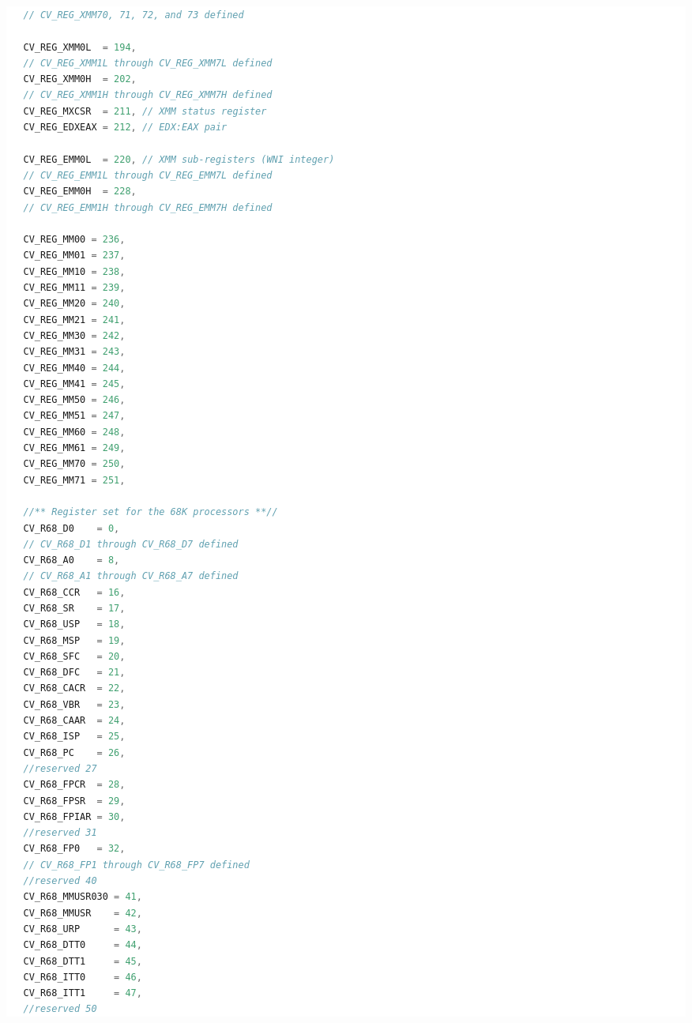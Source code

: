 ```C++  
   // CV_REG_XMM70, 71, 72, and 73 defined  
  
   CV_REG_XMM0L  = 194,  
   // CV_REG_XMM1L through CV_REG_XMM7L defined  
   CV_REG_XMM0H  = 202,  
   // CV_REG_XMM1H through CV_REG_XMM7H defined  
   CV_REG_MXCSR  = 211, // XMM status register  
   CV_REG_EDXEAX = 212, // EDX:EAX pair  
  
   CV_REG_EMM0L  = 220, // XMM sub-registers (WNI integer)  
   // CV_REG_EMM1L through CV_REG_EMM7L defined  
   CV_REG_EMM0H  = 228,  
   // CV_REG_EMM1H through CV_REG_EMM7H defined  
  
   CV_REG_MM00 = 236,  
   CV_REG_MM01 = 237,  
   CV_REG_MM10 = 238,  
   CV_REG_MM11 = 239,  
   CV_REG_MM20 = 240,  
   CV_REG_MM21 = 241,  
   CV_REG_MM30 = 242,  
   CV_REG_MM31 = 243,  
   CV_REG_MM40 = 244,  
   CV_REG_MM41 = 245,  
   CV_REG_MM50 = 246,  
   CV_REG_MM51 = 247,  
   CV_REG_MM60 = 248,  
   CV_REG_MM61 = 249,  
   CV_REG_MM70 = 250,  
   CV_REG_MM71 = 251,  
  
   //** Register set for the 68K processors **//  
   CV_R68_D0    = 0,  
   // CV_R68_D1 through CV_R68_D7 defined  
   CV_R68_A0    = 8,  
   // CV_R68_A1 through CV_R68_A7 defined  
   CV_R68_CCR   = 16,  
   CV_R68_SR    = 17,  
   CV_R68_USP   = 18,  
   CV_R68_MSP   = 19,  
   CV_R68_SFC   = 20,  
   CV_R68_DFC   = 21,  
   CV_R68_CACR  = 22,  
   CV_R68_VBR   = 23,  
   CV_R68_CAAR  = 24,  
   CV_R68_ISP   = 25,  
   CV_R68_PC    = 26,  
   //reserved 27  
   CV_R68_FPCR  = 28,  
   CV_R68_FPSR  = 29,  
   CV_R68_FPIAR = 30,  
   //reserved 31  
   CV_R68_FP0   = 32,  
   // CV_R68_FP1 through CV_R68_FP7 defined  
   //reserved 40  
   CV_R68_MMUSR030 = 41,  
   CV_R68_MMUSR    = 42,  
   CV_R68_URP      = 43,  
   CV_R68_DTT0     = 44,  
   CV_R68_DTT1     = 45,  
   CV_R68_ITT0     = 46,  
   CV_R68_ITT1     = 47,  
   //reserved 50  
```